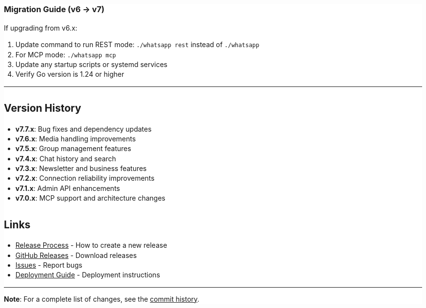### Migration Guide (v6 → v7)
If upgrading from v6.x:
1. Update command to run REST mode: `./whatsapp rest` instead of `./whatsapp`
2. For MCP mode: `./whatsapp mcp`
3. Update any startup scripts or systemd services
4. Verify Go version is 1.24 or higher

---

## Version History

- **v7.7.x**: Bug fixes and dependency updates
- **v7.6.x**: Media handling improvements
- **v7.5.x**: Group management features
- **v7.4.x**: Chat history and search
- **v7.3.x**: Newsletter and business features
- **v7.2.x**: Connection reliability improvements
- **v7.1.x**: Admin API enhancements
- **v7.0.x**: MCP support and architecture changes

## Links

- [Release Process](docs/RELEASE-PROCESS.md) - How to create a new release
- [GitHub Releases](https://github.com/chatwoot-br/go-whatsapp-web-multidevice/releases) - Download releases
- [Issues](https://github.com/chatwoot-br/go-whatsapp-web-multidevice/issues) - Report bugs
- [Deployment Guide](docs/deployment-guide.md) - Deployment instructions

---

**Note**: For a complete list of changes, see the [commit history](https://github.com/chatwoot-br/go-whatsapp-web-multidevice/commits/main).
